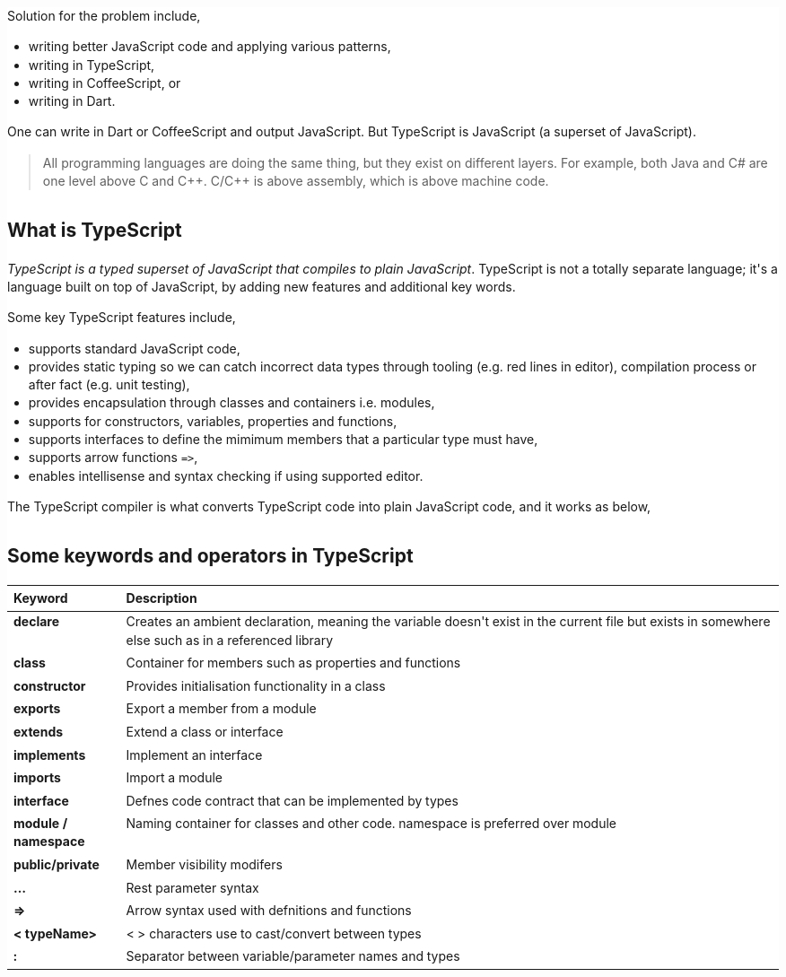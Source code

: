 Solution for the problem include,

- writing better JavaScript code and applying various patterns,
- writing in TypeScript,
- writing in CoffeeScript, or
- writing in Dart.

One can write in Dart or CoffeeScript and output JavaScript. But TypeScript is JavaScript (a superset of JavaScript).

> All programming languages are doing the same thing, but they exist on different layers. For example, both Java and C# are one level above C and C++. C/C++ is above assembly, which is above machine code.

## What is TypeScript

_TypeScript is a typed superset of JavaScript that compiles to plain JavaScript_. TypeScript is not a totally separate language; it's a language built on top of JavaScript, by adding new features and additional key words.

Some key TypeScript features include,

- supports standard JavaScript code,
- provides static typing so we can catch incorrect data types through tooling (e.g. red lines in editor), compilation process or after fact (e.g. unit testing),
- provides encapsulation through classes and containers i.e. modules,
- supports for constructors, variables, properties and functions,
- supports interfaces to define the mimimum members that a particular type must have,
- supports arrow functions `=>`,
- enables intellisense and syntax checking if using supported editor.

The TypeScript compiler is what converts TypeScript code into plain JavaScript code, and it works as below,

<asset src="articles/typescript/typescript-compilcation-process.png" name="TypeScript compiler" newline></asset>

## Some keywords and operators in TypeScript

| Keyword                 | Description
|:------------------------|:-------------------------------------------------------|
| **declare**             | Creates an ambient declaration, meaning the variable doesn't exist in the current file but exists in somewhere else such as in a referenced library |
| **class**               | Container for members such as properties and functions |
| **constructor**         | Provides initialisation functionality in a class |
| **exports**             | Export a member from a module |
| **extends**             | Extend a class or interface |
| **implements**          | Implement an interface |
| **imports**             | Import a module |
| **interface**           | Defnes code contract that can be implemented by types |
| **module / namespace**  | Naming container for classes and other code. namespace is preferred over module |
| **public/private**      | Member visibility modifers |
| **…**                   | Rest parameter syntax |
| **=>**                  | Arrow syntax used with defnitions and functions |
| **< typeName>**         | < > characters use to cast/convert between types |
| **:**                   | Separator between variable/parameter names and types |
